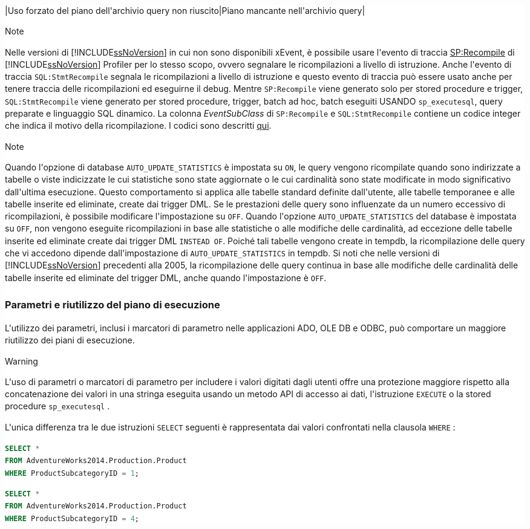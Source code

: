|Uso forzato del piano dell'archivio query non riuscito|Piano mancante nell'archivio query|

> [!NOTE]
> Nelle versioni di [!INCLUDE[ssNoVersion](../includes/ssnoversion-md.md)] in cui non sono disponibili xEvent, è possibile usare l'evento di traccia [SP:Recompile](../relational-databases/event-classes/sp-recompile-event-class.md) di [!INCLUDE[ssNoVersion](../includes/ssnoversion-md.md)] Profiler per lo stesso scopo, ovvero segnalare le ricompilazioni a livello di istruzione.
> Anche l'evento di traccia `SQL:StmtRecompile` segnala le ricompilazioni a livello di istruzione e questo evento di traccia può essere usato anche per tenere traccia delle ricompilazioni ed eseguirne il debug. Mentre `SP:Recompile` viene generato solo per stored procedure e trigger, `SQL:StmtRecompile` viene generato per stored procedure, trigger, batch ad hoc, batch eseguiti USANDO `sp_executesql`, query preparate e linguaggio SQL dinamico.
> La colonna *EventSubClass* di `SP:Recompile` e `SQL:StmtRecompile` contiene un codice integer che indica il motivo della ricompilazione. I codici sono descritti [qui](../relational-databases/event-classes/sql-stmtrecompile-event-class.md).

> [!NOTE]
> Quando l'opzione di database `AUTO_UPDATE_STATISTICS` è impostata su `ON`, le query vengono ricompilate quando sono indirizzate a tabelle o viste indicizzate le cui statistiche sono state aggiornate o le cui cardinalità sono state modificate in modo significativo dall'ultima esecuzione. Questo comportamento si applica alle tabelle standard definite dall'utente, alle tabelle temporanee e alle tabelle inserite ed eliminate, create dai trigger DML. Se le prestazioni delle query sono influenzate da un numero eccessivo di ricompilazioni, è possibile modificare l'impostazione su `OFF`. Quando l'opzione `AUTO_UPDATE_STATISTICS` del database è impostata su `OFF`, non vengono eseguite ricompilazioni in base alle statistiche o alle modifiche delle cardinalità, ad eccezione delle tabelle inserite ed eliminate create dai trigger DML `INSTEAD OF`. Poiché tali tabelle vengono create in tempdb, la ricompilazione delle query che vi accedono dipende dall'impostazione di `AUTO_UPDATE_STATISTICS` in tempdb. Si noti che nelle versioni di [!INCLUDE[ssNoVersion](../includes/ssnoversion-md.md)] precedenti alla 2005, la ricompilazione delle query continua in base alle modifiche delle cardinalità delle tabelle inserite ed eliminate del trigger DML, anche quando l'impostazione è `OFF`.

### <a name="parameters-and-execution-plan-reuse"></a><a name="PlanReuse"></a> Parametri e riutilizzo del piano di esecuzione
L'utilizzo dei parametri, inclusi i marcatori di parametro nelle applicazioni ADO, OLE DB e ODBC, può comportare un maggiore riutilizzo dei piani di esecuzione. 

> [!WARNING] 
> L'uso di parametri o marcatori di parametro per includere i valori digitati dagli utenti offre una protezione maggiore rispetto alla concatenazione dei valori in una stringa eseguita usando un metodo API di accesso ai dati, l'istruzione `EXECUTE` o la stored procedure `sp_executesql` .
 
L'unica differenza tra le due istruzioni `SELECT` seguenti è rappresentata dai valori confrontati nella clausola `WHERE` :

```sql
SELECT * 
FROM AdventureWorks2014.Production.Product 
WHERE ProductSubcategoryID = 1;
```

```sql
SELECT * 
FROM AdventureWorks2014.Production.Product 
WHERE ProductSubcategoryID = 4;
```
